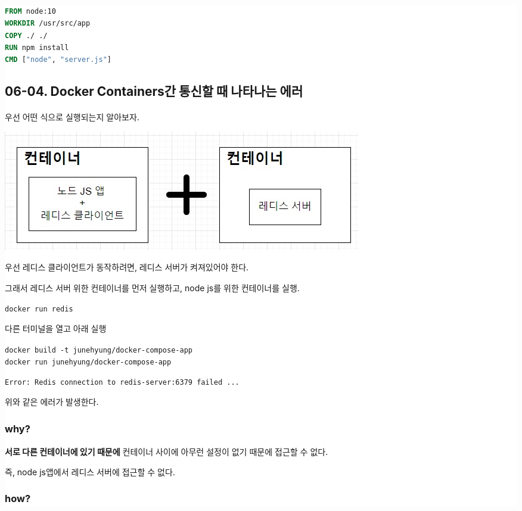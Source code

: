 ```dockerfile
FROM node:10
WORKDIR /usr/src/app
COPY ./ ./
RUN npm install
CMD ["node", "server.js"]
```





## 06-04. Docker Containers간 통신할 때 나타나는 에러

우선 어떤 식으로 실행되는지 알아보자.

![실행구조](./readme_images/06_실행구조.jpg)

우선 레디스 클라이언트가 동작하려면, 레디스 서버가 켜져있어야 한다.

그래서 레디스 서버 위한 컨테이너를 먼저 실행하고, node js를 위한 컨테이너를 실행.

```shell
docker run redis
```

다른 터미널을 열고 아래 실행

```shell
docker build -t junehyung/docker-compose-app
docker run junehyung/docker-compose-app
```

```shell
Error: Redis connection to redis-server:6379 failed ...
```

위와 같은 에러가 발생한다.

### why?

**서로 다른 컨테이너에 있기 때문에** 컨테이너 사이에 아무런 설정이 없기 때문에 접근할 수 없다.

즉, node js앱에서 레디스 서버에 접근할 수 없다.



### how?
